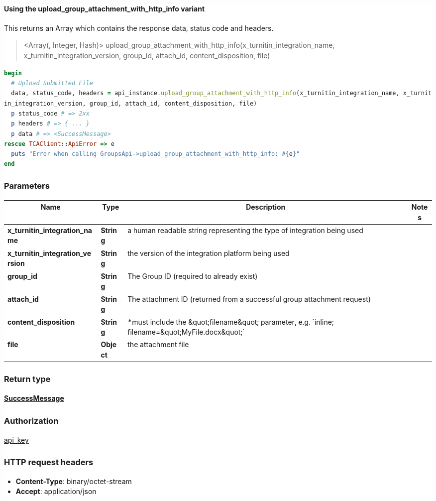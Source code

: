 ```ruby
```

#### Using the upload_group_attachment_with_http_info variant

This returns an Array which contains the response data, status code and headers.

> <Array(<SuccessMessage>, Integer, Hash)> upload_group_attachment_with_http_info(x_turnitin_integration_name, x_turnitin_integration_version, group_id, attach_id, content_disposition, file)

```ruby
begin
  # Upload Submitted File
  data, status_code, headers = api_instance.upload_group_attachment_with_http_info(x_turnitin_integration_name, x_turnitin_integration_version, group_id, attach_id, content_disposition, file)
  p status_code # => 2xx
  p headers # => { ... }
  p data # => <SuccessMessage>
rescue TCAClient::ApiError => e
  puts "Error when calling GroupsApi->upload_group_attachment_with_http_info: #{e}"
end
```

### Parameters

| Name | Type | Description | Notes |
| ---- | ---- | ----------- | ----- |
| **x_turnitin_integration_name** | **String** | a human readable string representing the type of integration being used |  |
| **x_turnitin_integration_version** | **String** | the version of the integration platform being used |  |
| **group_id** | **String** | The Group ID (required to already exist)  |  |
| **attach_id** | **String** | The attachment ID (returned from a successful group attachment request)  |  |
| **content_disposition** | **String** | *must include the \&quot;filename\&quot; parameter, e.g. &#x60;inline; filename&#x3D;\&quot;MyFile.docx\&quot;&#x60;  |  |
| **file** | **Object** | the attachment file |  |

### Return type

[**SuccessMessage**](SuccessMessage.md)

### Authorization

[api_key](../README.md#api_key)

### HTTP request headers

- **Content-Type**: binary/octet-stream
- **Accept**: application/json

